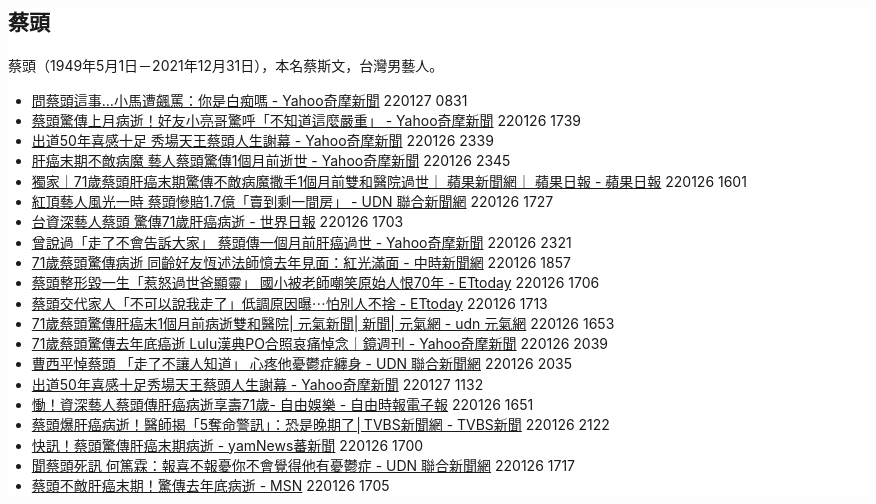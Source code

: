 ## 蔡頭

蔡頭（1949年5月1日－2021年12月31日），本名蔡斯文，台灣男藝人。
- [問蔡頭這事…小馬遭飆罵：你是白痴嗎 - Yahoo奇摩新聞](https://tw.news.yahoo.com/%E5%95%8F%E8%94%A1%E9%A0%AD%E9%80%99%E4%BA%8B-%E5%B0%8F%E9%A6%AC%E9%81%AD%E9%A3%86%E7%BD%B5-%E4%BD%A0%E6%98%AF%E7%99%BD%E7%97%B4%E5%97%8E-002003643.html "問蔡頭這事…小馬遭飆罵：你是白痴嗎 - Yahoo奇摩新聞") 220127 0831
- [蔡頭驚傳上月病逝！好友小亮哥驚呼「不知道這麼嚴重」 - Yahoo奇摩新聞](https://tw.news.yahoo.com/%E8%94%A1%E9%A0%AD%E9%A9%9A%E5%82%B3%E4%B8%8A%E6%9C%88%E7%97%85%E9%80%9D-%E5%A5%BD%E5%8F%8B%E5%B0%8F%E4%BA%AE%E5%93%A5%E9%A9%9A%E5%91%BC-%E4%B8%8D%E7%9F%A5%E9%81%93%E9%80%99%E9%BA%BC%E5%9A%B4%E9%87%8D-093904923.html "蔡頭驚傳上月病逝！好友小亮哥驚呼「不知道這麼嚴重」 - Yahoo奇摩新聞") 220126 1739
- [出道50年喜感十足 秀場天王蔡頭人生謝幕 - Yahoo奇摩新聞](https://tw.news.yahoo.com/%E5%87%BA%E9%81%9350%E5%B9%B4%E5%96%9C%E6%84%9F%E5%8D%81%E8%B6%B3-%E7%A7%80%E5%A0%B4%E5%A4%A9%E7%8E%8B%E8%94%A1%E9%A0%AD%E4%BA%BA%E7%94%9F%E8%AC%9D%E5%B9%95-153912617.html "出道50年喜感十足 秀場天王蔡頭人生謝幕 - Yahoo奇摩新聞") 220126 2339
- [肝癌末期不敵病魔 藝人蔡頭驚傳1個月前逝世 - Yahoo奇摩新聞](https://tw.news.yahoo.com/%E8%82%9D%E7%99%8C%E6%9C%AB%E6%9C%9F%E4%B8%8D%E6%95%B5%E7%97%85%E9%AD%94-%E8%97%9D%E4%BA%BA%E8%94%A1%E9%A0%AD%E9%A9%9A%E5%82%B31%E5%80%8B%E6%9C%88%E5%89%8D%E9%80%9D%E4%B8%96-154502920.html "肝癌末期不敵病魔 藝人蔡頭驚傳1個月前逝世 - Yahoo奇摩新聞") 220126 2345
- [獨家｜71歲蔡頭肝癌末期驚傳不敵病魔撒手1個月前雙和醫院過世｜ 蘋果新聞網｜ 蘋果日報 - 蘋果日報](https://www.appledaily.com.tw/entertainment/20220126/OACVVOWP3ZG6XNIL5UXTLGJOEM/ "獨家｜71歲蔡頭肝癌末期驚傳不敵病魔撒手1個月前雙和醫院過世｜ 蘋果新聞網｜ 蘋果日報 - 蘋果日報") 220126 1601
- [紅頂藝人風光一時 蔡頭慘賠1.7億「賣到剩一間房」 - UDN 聯合新聞網](https://stars.udn.com/star/story/10091/6062935?from=udn-ch1_breaknews-1-cate8-news "紅頂藝人風光一時 蔡頭慘賠1.7億「賣到剩一間房」 - UDN 聯合新聞網") 220126 1727
- [台資深藝人蔡頭 驚傳71歲肝癌病逝 - 世界日報](https://www.worldjournal.com/wj/story/121234/6062828 "台資深藝人蔡頭 驚傳71歲肝癌病逝 - 世界日報") 220126 1703
- [曾說過「走了不會告訴大家」 蔡頭傳一個月前肝癌過世 - Yahoo奇摩新聞](https://tw.news.yahoo.com/%E6%9B%BE%E8%AA%AA%E9%81%8E-%E8%B5%B0%E4%BA%86%E4%B8%8D%E6%9C%83%E5%91%8A%E8%A8%B4%E5%A4%A7%E5%AE%B6-%E8%94%A1%E9%A0%AD%E5%82%B3-%E5%80%8B%E6%9C%88%E5%89%8D%E8%82%9D%E7%99%8C%E9%81%8E%E4%B8%96-152109414.html "曾說過「走了不會告訴大家」 蔡頭傳一個月前肝癌過世 - Yahoo奇摩新聞") 220126 2321
- [71歲蔡頭驚傳病逝 同齡好友恆述法師憶去年見面：紅光滿面 - 中時新聞網](https://www.chinatimes.com/realtimenews/20220126004881-260404?ctrack=pc_star_headl_p02 "71歲蔡頭驚傳病逝 同齡好友恆述法師憶去年見面：紅光滿面 - 中時新聞網") 220126 1857
- [蔡頭整形毀一生「惹怒過世爸顯靈」 國小被老師嘲笑原始人恨70年 - ETtoday](http://www.ettoday.net/news/20220126/2178808.htm "蔡頭整形毀一生「惹怒過世爸顯靈」 國小被老師嘲笑原始人恨70年 - ETtoday") 220126 1706
- [蔡頭交代家人「不可以說我走了」低調原因曝⋯怕別人不捨 - ETtoday](http://www.ettoday.net/news/20220126/2178811.htm "蔡頭交代家人「不可以說我走了」低調原因曝⋯怕別人不捨 - ETtoday") 220126 1713
- [71歲蔡頭驚傳肝癌末1個月前病逝雙和醫院| 元氣新聞| 新聞| 元氣網 - udn 元氣網](https://health.udn.com/health/story/5999/6062802?from=udn-indexnewnews_ch1005 "71歲蔡頭驚傳肝癌末1個月前病逝雙和醫院| 元氣新聞| 新聞| 元氣網 - udn 元氣網") 220126 1653
- [71歲蔡頭驚傳去年底癌逝 Lulu漢典PO合照哀痛悼念｜鏡週刊 - Yahoo奇摩新聞](https://tw.yahoo.com/tv/71%E6%AD%B2%E8%94%A1%E9%A0%AD%E9%A9%9A%E5%82%B3%E5%8E%BB%E5%B9%B4%E5%BA%95%E7%99%8C%E9%80%9D-lulu%E6%BC%A2%E5%85%B8po%E5%90%88%E7%85%A7%E5%93%80%E7%97%9B%E6%82%BC%E5%BF%B5-%E9%8F%A1%E9%80%B1%E5%88%8A-123911015.html "71歲蔡頭驚傳去年底癌逝 Lulu漢典PO合照哀痛悼念｜鏡週刊 - Yahoo奇摩新聞") 220126 2039
- [曹西平悼蔡頭 「走了不讓人知道」 心疼他憂鬱症纏身 - UDN 聯合新聞網](https://stars.udn.com/star/story/10091/6063318?from=udn-ch1_breaknews-1-cate8-news "曹西平悼蔡頭 「走了不讓人知道」 心疼他憂鬱症纏身 - UDN 聯合新聞網") 220126 2035
- [出道50年喜感十足秀場天王蔡頭人生謝幕 - Yahoo奇摩新聞](https://tw.tv.yahoo.com/%E5%87%BA%E9%81%9350%E5%B9%B4%E5%96%9C%E6%84%9F%E5%8D%81%E8%B6%B3-%E7%A7%80%E5%A0%B4%E5%A4%A9%E7%8E%8B%E8%94%A1%E9%A0%AD%E4%BA%BA%E7%94%9F%E8%AC%9D%E5%B9%95-023331161.html "出道50年喜感十足秀場天王蔡頭人生謝幕 - Yahoo奇摩新聞") 220127 1132
- [慟！資深藝人蔡頭傳肝癌病逝享壽71歲- 自由娛樂 - 自由時報電子報](https://m.ltn.com.tw/news/entertainment/breakingnews/3814095 "慟！資深藝人蔡頭傳肝癌病逝享壽71歲- 自由娛樂 - 自由時報電子報") 220126 1651
- [蔡頭爆肝癌病逝！醫師揭「5奪命警訊」：恐是晚期了│TVBS新聞網 - TVBS新聞](https://news.tvbs.com.tw/health/1701711 "蔡頭爆肝癌病逝！醫師揭「5奪命警訊」：恐是晚期了│TVBS新聞網 - TVBS新聞") 220126 2122
- [快訊！蔡頭驚傳肝癌末期病逝 - yamNews蕃新聞](http://n.yam.com/Article/20220126369894 "快訊！蔡頭驚傳肝癌末期病逝 - yamNews蕃新聞") 220126 1700
- [聞蔡頭死訊 何篤霖：報喜不報憂你不會覺得他有憂鬱症 - UDN 聯合新聞網](https://stars.udn.com/star/story/10091/6062906?from=udn-ch1_breaknews-1-cate8-news "聞蔡頭死訊 何篤霖：報喜不報憂你不會覺得他有憂鬱症 - UDN 聯合新聞網") 220126 1717
- [蔡頭不敵肝癌末期！驚傳去年底病逝 - MSN](https://www.msn.com/zh-tw/entertainment/news/%E8%94%A1%E9%A0%AD%E4%B8%8D%E6%95%B5%E8%82%9D%E7%99%8C%E6%9C%AB%E6%9C%9F-%E9%A9%9A%E5%82%B3%E5%8E%BB%E5%B9%B4%E5%BA%95%E7%97%85%E9%80%9D/ar-AAT9Ap2?li=BBqiQ9P "蔡頭不敵肝癌末期！驚傳去年底病逝 - MSN") 220126 1705
